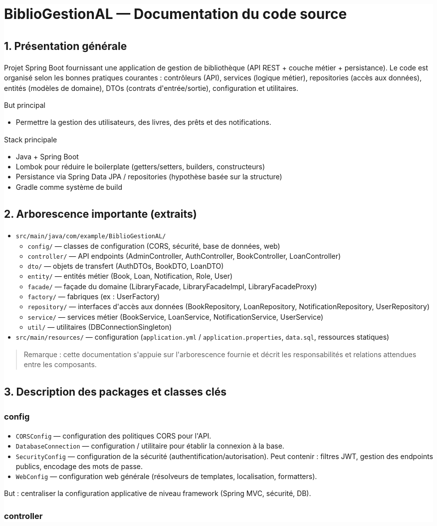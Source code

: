 # BiblioGestionAL — Documentation du code source

## 1. Présentation générale

Projet Spring Boot fournissant une application de gestion de bibliothèque (API REST + couche métier + persistance). Le code est organisé selon les bonnes pratiques courantes : contrôleurs (API), services (logique métier), repositories (accès aux données), entités (modèles de domaine), DTOs (contrats d'entrée/sortie), configuration et utilitaires.

But principal

- Permettre la gestion des utilisateurs, des livres, des prêts et des notifications.

Stack principale

- Java + Spring Boot
- Lombok pour réduire le boilerplate (getters/setters, builders, constructeurs)
- Persistance via Spring Data JPA / repositories (hypothèse basée sur la structure)
- Gradle comme système de build

## 2. Arborescence importante (extraits)

- `src/main/java/com/example/BiblioGestionAL/`
  - `config/` — classes de configuration (CORS, sécurité, base de données, web)
  - `controller/` — API endpoints (AdminController, AuthController, BookController, LoanController)
  - `dto/` — objets de transfert (AuthDTOs, BookDTO, LoanDTO)
  - `entity/` — entités métier (Book, Loan, Notification, Role, User)
  - `facade/` — façade du domaine (LibraryFacade, LibraryFacadeImpl, LibraryFacadeProxy)
  - `factory/` — fabriques (ex : UserFactory)
  - `repository/` — interfaces d'accès aux données (BookRepository, LoanRepository, NotificationRepository, UserRepository)
  - `service/` — services métier (BookService, LoanService, NotificationService, UserService)
  - `util/` — utilitaires (DBConnectionSingleton)
- `src/main/resources/` — configuration (`application.yml` / `application.properties`, `data.sql`, ressources statiques)

> Remarque : cette documentation s'appuie sur l'arborescence fournie et décrit les responsabilités et relations attendues entre les composants.

## 3. Description des packages et classes clés

### config

- `CORSConfig` — configuration des politiques CORS pour l'API.
- `DatabaseConnection` — configuration / utilitaire pour établir la connexion à la base.
- `SecurityConfig` — configuration de la sécurité (authentification/autorisation). Peut contenir : filtres JWT, gestion des endpoints publics, encodage des mots de passe.
- `WebConfig` — configuration web générale (résolveurs de templates, localisation, formatters).

But : centraliser la configuration applicative de niveau framework (Spring MVC, sécurité, DB).

### controller
